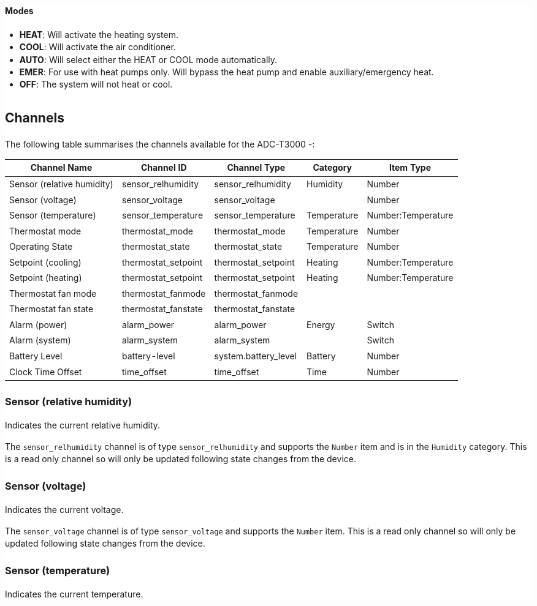#### Modes

  * **HEAT**: Will activate the heating system.
  * **COOL**: Will activate the air conditioner.
  * **AUTO**: Will select either the HEAT or COOL mode automatically.
  * **EMER**: For use with heat pumps only. Will bypass the heat pump and enable auxiliary/emergency heat.
  * **OFF**: The system will not heat or cool.

## Channels

The following table summarises the channels available for the ADC-T3000 -:

| Channel Name | Channel ID | Channel Type | Category | Item Type |
|--------------|------------|--------------|----------|-----------|
| Sensor (relative humidity) | sensor_relhumidity | sensor_relhumidity | Humidity | Number | 
| Sensor (voltage) | sensor_voltage | sensor_voltage |  | Number | 
| Sensor (temperature) | sensor_temperature | sensor_temperature | Temperature | Number:Temperature | 
| Thermostat mode | thermostat_mode | thermostat_mode | Temperature | Number | 
| Operating State | thermostat_state | thermostat_state | Temperature | Number | 
| Setpoint (cooling) | thermostat_setpoint | thermostat_setpoint | Heating | Number:Temperature | 
| Setpoint (heating) | thermostat_setpoint | thermostat_setpoint | Heating | Number:Temperature | 
| Thermostat fan mode | thermostat_fanmode | thermostat_fanmode |  |  | 
| Thermostat fan state | thermostat_fanstate | thermostat_fanstate |  |  | 
| Alarm (power) | alarm_power | alarm_power | Energy | Switch | 
| Alarm (system) | alarm_system | alarm_system |  | Switch | 
| Battery Level | battery-level | system.battery_level | Battery | Number |
| Clock Time Offset | time_offset | time_offset | Time | Number | 

### Sensor (relative humidity)
Indicates the current relative humidity.

The ```sensor_relhumidity``` channel is of type ```sensor_relhumidity``` and supports the ```Number``` item and is in the ```Humidity``` category. This is a read only channel so will only be updated following state changes from the device.

### Sensor (voltage)
Indicates the current voltage.

The ```sensor_voltage``` channel is of type ```sensor_voltage``` and supports the ```Number``` item. This is a read only channel so will only be updated following state changes from the device.

### Sensor (temperature)
Indicates the current temperature.
